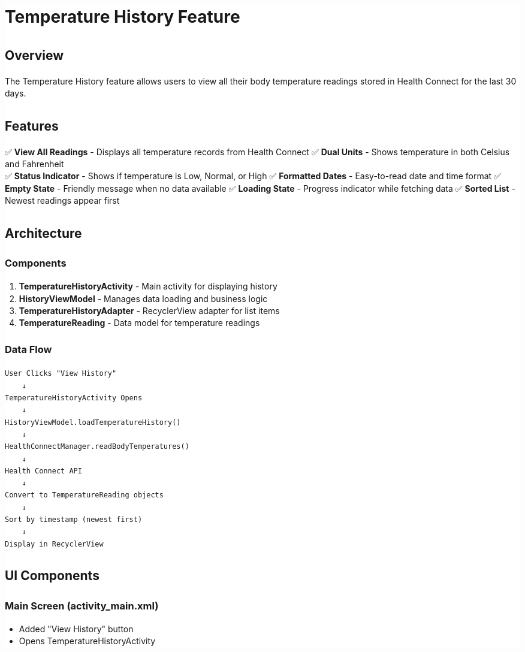 # Temperature History Feature

## Overview

The Temperature History feature allows users to view all their body temperature readings stored in Health Connect for the last 30 days.

## Features

✅ **View All Readings** - Displays all temperature records from Health Connect
✅ **Dual Units** - Shows temperature in both Celsius and Fahrenheit  
✅ **Status Indicator** - Shows if temperature is Low, Normal, or High
✅ **Formatted Dates** - Easy-to-read date and time format
✅ **Empty State** - Friendly message when no data available
✅ **Loading State** - Progress indicator while fetching data
✅ **Sorted List** - Newest readings appear first

## Architecture

### Components

1. **TemperatureHistoryActivity** - Main activity for displaying history
2. **HistoryViewModel** - Manages data loading and business logic
3. **TemperatureHistoryAdapter** - RecyclerView adapter for list items
4. **TemperatureReading** - Data model for temperature readings

### Data Flow

```
User Clicks "View History"
    ↓
TemperatureHistoryActivity Opens
    ↓
HistoryViewModel.loadTemperatureHistory()
    ↓
HealthConnectManager.readBodyTemperatures()
    ↓
Health Connect API
    ↓
Convert to TemperatureReading objects
    ↓
Sort by timestamp (newest first)
    ↓
Display in RecyclerView
```

## UI Components

### Main Screen (activity_main.xml)
- Added "View History" button
- Opens TemperatureHistoryActivity
